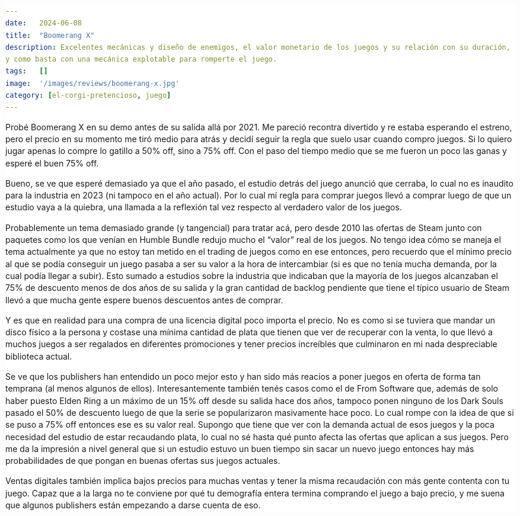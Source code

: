 ```yaml
---
date:   2024-06-08
title:  "Boomerang X"
description: Excelentes mecánicas y diseño de enemigos, el valor monetario de los juegos y su relación con su duración, y como basta con una mecánica explotable para romperte el juego.
tags:   []
image:  '/images/reviews/boomerang-x.jpg'
category: [el-corgi-pretencioso, juego]
---
```


Probé Boomerang X en su demo antes de su salida allá por 2021. Me pareció recontra divertido y re estaba esperando el estreno, pero el precio en su momento me tiró medio para atrás y decidí seguir la regla que suelo usar cuando compro juegos. Si lo quiero jugar apenas lo compre lo gatillo a 50% off, sino a 75% off. Con el paso del tiempo medio que se me fueron un poco las ganas y esperé el buen 75% off.
 
Bueno, se ve que esperé demasiado ya que el año pasado, el estudio detrás del juego anunció que cerraba, lo cual no es inaudito para la industria en 2023 (ni tampoco en el año actual). Por lo cual mí regla para comprar juegos llevó a comprar luego de que un estudio vaya a la quiebra, una llamada a la reflexión tal vez respecto al verdadero valor de los juegos.

Probablemente un tema demasiado grande (y tangencial) para tratar acá, pero desde 2010 las ofertas de Steam junto con paquetes como los que venían en Humble Bundle redujo mucho el “valor” real de los juegos. No tengo idea cómo se maneja el tema actualmente ya que no estoy tan metido en el trading de juegos como en ese entonces, pero recuerdo que el mínimo precio al que se podía conseguir un juego pasaba a ser su valor a la hora de intercambiar (si es que no tenía mucha demanda, por la cual podía llegar a subir). Esto sumado a estudios sobre la industria que indicaban que la mayoría de los juegos alcanzaban el 75% de descuento menos de dos años de su salida y la gran cantidad de backlog pendiente que tiene el típico usuario de Steam llevó a que mucha gente espere buenos descuentos antes de comprar.

Y es que en realidad para una compra de una licencia digital poco importa el precio. No es como si se tuviera que mandar un disco físico a la persona y costase una mínima cantidad de plata que tienen que ver de recuperar con la venta, lo que llevó a muchos juegos a ser regalados en diferentes promociones y tener precios increíbles que culminaron en mi nada despreciable biblioteca actual.

Se ve que los publishers han entendido un poco mejor esto y han sido más reacios a poner juegos en oferta de forma tan temprana (al menos algunos de ellos). Interesantemente también tenés casos como el de From Software que, además de solo haber puesto Elden Ring a un máximo de un 15% off desde su salida hace dos años, tampoco ponen ninguno de los Dark Souls pasado el 50% de descuento luego de que la serie se popularizaron masivamente hace poco. Lo cual rompe con la idea de que si se puso a 75% off entonces ese es su valor real. Supongo que tiene que ver con la demanda actual de esos juegos y la poca necesidad del estudio de estar recaudando plata, lo cual no sé hasta qué punto afecta las ofertas que aplican a sus juegos. Pero me da la impresión a nivel general que si un estudio estuvo un buen tiempo sin sacar un nuevo juego entonces hay más probabilidades de que pongan en buenas ofertas sus juegos actuales.

Ventas digitales también implica bajos precios para muchas ventas y tener la misma recaudación con más gente contenta con tu juego. Capaz que a la larga no te conviene por qué tu demografía entera termina comprando el juego a bajo precio, y me suena que algunos publishers están empezando a darse cuenta de eso.
